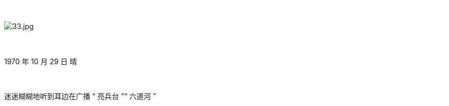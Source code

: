   </span>
  <br/>
 </p>
 <p class="p3">
  <span class="s1">
   <img alt="33.jpg" border="0" height="333" src="/medias/contents/4846/33.jpg" width="550"/>
  </span>
 </p>
 <p class="p1">
  <span class="s1">
  </span>
  <br/>
 </p>
 <p class="p3">
  <span class="s1">
   1970
  </span>
  <span class="s3">
   年
  </span>
  <span class="s1">
   10
  </span>
  <span class="s3">
   月
  </span>
  <span class="s1">
   29
  </span>
  <span class="s3">
   日
  </span>
  <span class="s1">
  </span>
  <span class="s3">
   晴
  </span>
 </p>
 <p class="p1">
  <span class="s1">
  </span>
  <br/>
 </p>
 <p class="p2">
  <span class="s1">
   迷迷糊糊地听到耳边在广播
  </span>
  <span class="s2">
   “
  </span>
  <span class="s1">
   亮兵台
  </span>
  <span class="s2">
   ”“
  </span>
  <span class="s1">
   六道河
  </span>
  <span class="s2">
   ”
  </span>
  <span class="s1">